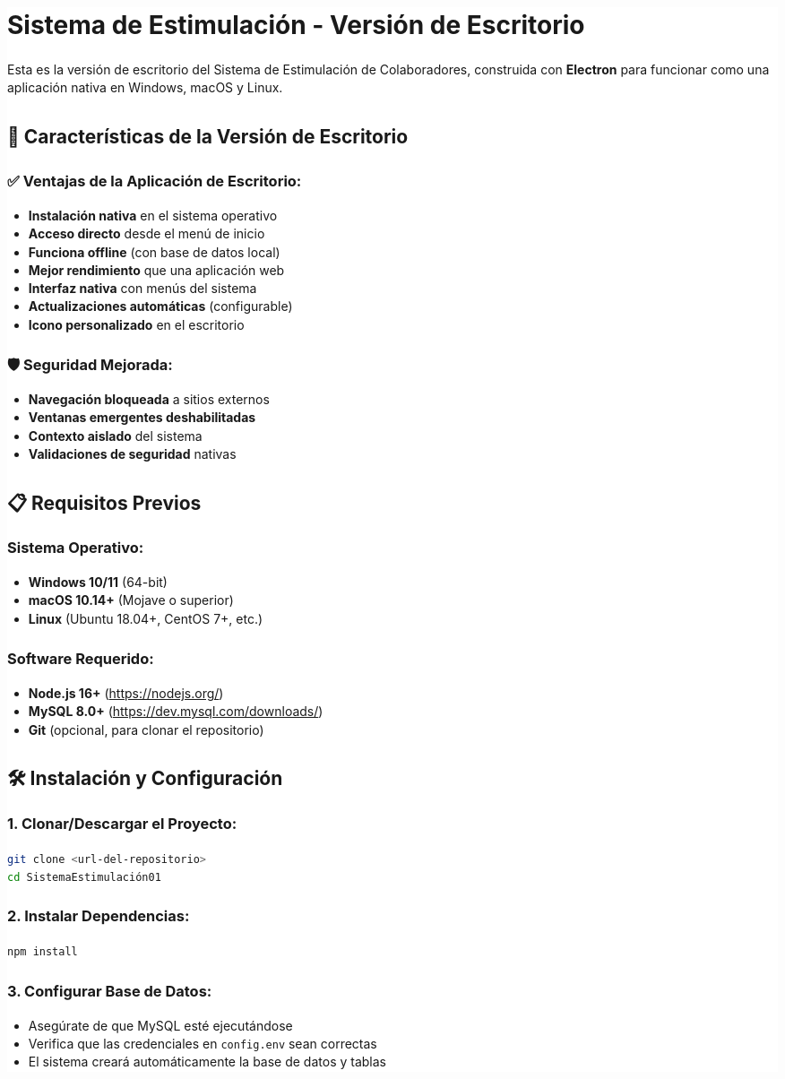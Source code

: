 # Sistema de Estimulación - Versión de Escritorio

Esta es la versión de escritorio del Sistema de Estimulación de Colaboradores, construida con **Electron** para funcionar como una aplicación nativa en Windows, macOS y Linux.

## 🚀 Características de la Versión de Escritorio

### ✅ **Ventajas de la Aplicación de Escritorio:**
- **Instalación nativa** en el sistema operativo
- **Acceso directo** desde el menú de inicio
- **Funciona offline** (con base de datos local)
- **Mejor rendimiento** que una aplicación web
- **Interfaz nativa** con menús del sistema
- **Actualizaciones automáticas** (configurable)
- **Icono personalizado** en el escritorio

### 🛡️ **Seguridad Mejorada:**
- **Navegación bloqueada** a sitios externos
- **Ventanas emergentes deshabilitadas**
- **Contexto aislado** del sistema
- **Validaciones de seguridad** nativas

## 📋 Requisitos Previos

### **Sistema Operativo:**
- **Windows 10/11** (64-bit)
- **macOS 10.14+** (Mojave o superior)
- **Linux** (Ubuntu 18.04+, CentOS 7+, etc.)

### **Software Requerido:**
- **Node.js 16+** (https://nodejs.org/)
- **MySQL 8.0+** (https://dev.mysql.com/downloads/)
- **Git** (opcional, para clonar el repositorio)

## 🛠️ Instalación y Configuración

### **1. Clonar/Descargar el Proyecto:**
```bash
git clone <url-del-repositorio>
cd SistemaEstimulación01
```

### **2. Instalar Dependencias:**
```bash
npm install
```

### **3. Configurar Base de Datos:**
- Asegúrate de que MySQL esté ejecutándose
- Verifica que las credenciales en `config.env` sean correctas
- El sistema creará automáticamente la base de datos y tablas
